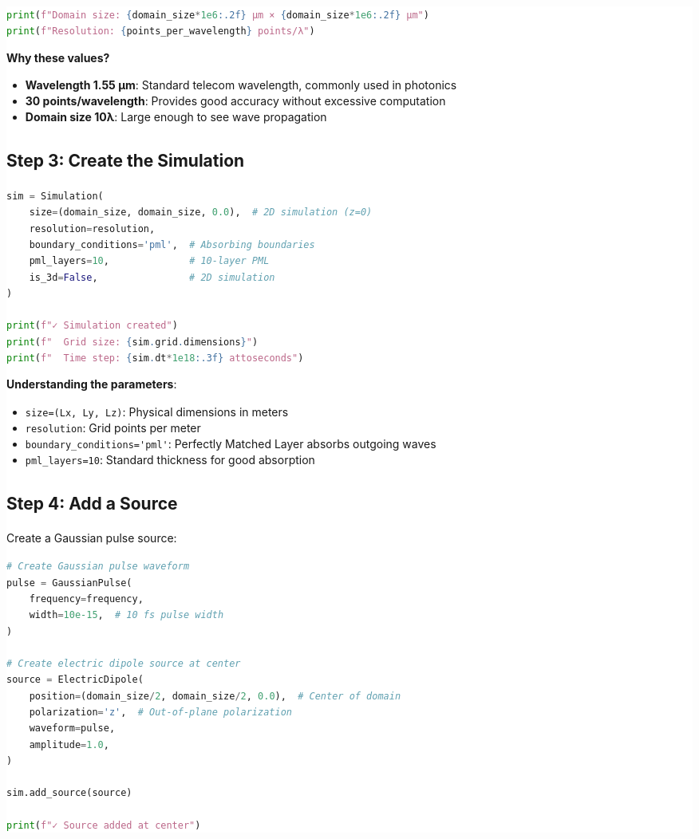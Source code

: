 ```python
print(f"Domain size: {domain_size*1e6:.2f} μm × {domain_size*1e6:.2f} μm")
print(f"Resolution: {points_per_wavelength} points/λ")
```

**Why these values?**

- **Wavelength 1.55 μm**: Standard telecom wavelength, commonly used in photonics
- **30 points/wavelength**: Provides good accuracy without excessive computation
- **Domain size 10λ**: Large enough to see wave propagation

## Step 3: Create the Simulation

```python
sim = Simulation(
    size=(domain_size, domain_size, 0.0),  # 2D simulation (z=0)
    resolution=resolution,
    boundary_conditions='pml',  # Absorbing boundaries
    pml_layers=10,              # 10-layer PML
    is_3d=False,                # 2D simulation
)

print(f"✓ Simulation created")
print(f"  Grid size: {sim.grid.dimensions}")
print(f"  Time step: {sim.dt*1e18:.3f} attoseconds")
```

**Understanding the parameters**:

- `size=(Lx, Ly, Lz)`: Physical dimensions in meters
- `resolution`: Grid points per meter
- `boundary_conditions='pml'`: Perfectly Matched Layer absorbs outgoing waves
- `pml_layers=10`: Standard thickness for good absorption

## Step 4: Add a Source

Create a Gaussian pulse source:

```python
# Create Gaussian pulse waveform
pulse = GaussianPulse(
    frequency=frequency,
    width=10e-15,  # 10 fs pulse width
)

# Create electric dipole source at center
source = ElectricDipole(
    position=(domain_size/2, domain_size/2, 0.0),  # Center of domain
    polarization='z',  # Out-of-plane polarization
    waveform=pulse,
    amplitude=1.0,
)

sim.add_source(source)

print(f"✓ Source added at center")
```
